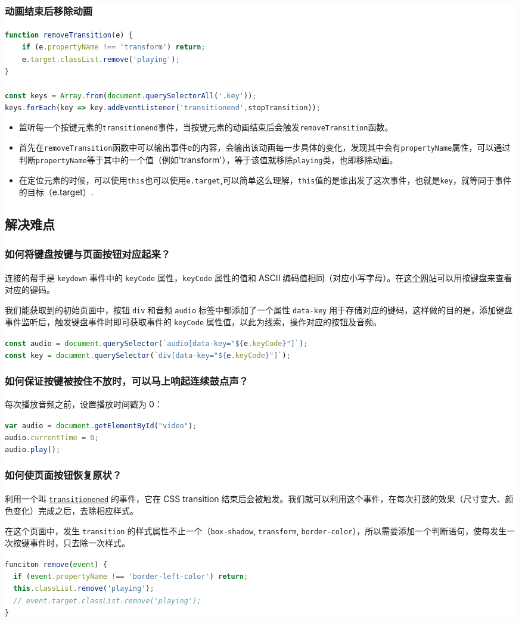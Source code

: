 
### 动画结束后移除动画

```js
function removeTransition(e) {
    if (e.propertyName !== 'transform') return;
    e.target.classList.remove('playing');
}
  
const keys = Array.from(document.querySelectorAll('.key'));
keys.forEach(key => key.addEventListener('transitionend',stopTransition));  
```

- 监听每一个按键元素的`transitionend`事件，当按键元素的动画结束后会触发`removeTransition`函数。

- 首先在`removeTransition`函数中可以输出事件e的内容，会输出该动画每一步具体的变化，发现其中会有`propertyName`属性，可以通过判断`propertyName`等于其中的一个值（例如'transform'），等于该值就移除`playing`类，也即移除动画。

- 在定位元素的时候，可以使用`this`也可以使用`e.target`,可以简单这么理解，`this`值的是谁出发了这次事件，也就是`key`，就等同于事件的目标（e.target）.

## 解决难点

### 如何将键盘按键与页面按钮对应起来？

连接的帮手是 ``keydown`` 事件中的 `keyCode` 属性，`keyCode` 属性的值和 ASCII 编码值相同（对应小写字母）。在[这个网站]( http://keycode.info/ )可以用按键盘来查看对应的键码。

我们能获取到的初始页面中，按钮 `div` 和音频 `audio` 标签中都添加了一个属性 `data-key` 用于存储对应的键码，这样做的目的是，添加键盘事件监听后，触发键盘事件时即可获取事件的 `keyCode` 属性值，以此为线索，操作对应的按钮及音频。

````javascript
const audio = document.querySelector(`audio[data-key="${e.keyCode}"]`);
const key = document.querySelector(`div[data-key="${e.keyCode}"]`);
````

### 如何保证按键被按住不放时，可以马上响起连续鼓点声？

每次播放音频之前，设置播放时间戳为 0：

````javascript
var audio = document.getElementById("video"); 
audio.currentTime = 0;
audio.play();
````

### 如何使页面按钮恢复原状？

利用一个叫 [`transitionened`](https://developer.mozilla.org/zh-CN/docs/Web/Events/transitionend) 的事件，它在 CSS transition 结束后会被触发。我们就可以利用这个事件，在每次打鼓的效果（尺寸变大、颜色变化）完成之后，去除相应样式。

在这个页面中，发生 `transition` 的样式属性不止一个（`box-shadow`, `transform`, `border-color`），所以需要添加一个判断语句，使每发生一次按键事件时，只去除一次样式。

````javascript
funciton remove(event) {
  if (event.propertyName !== 'border-left-color') return;
  this.classList.remove('playing');
  // event.target.classList.remove('playing');
}
````
